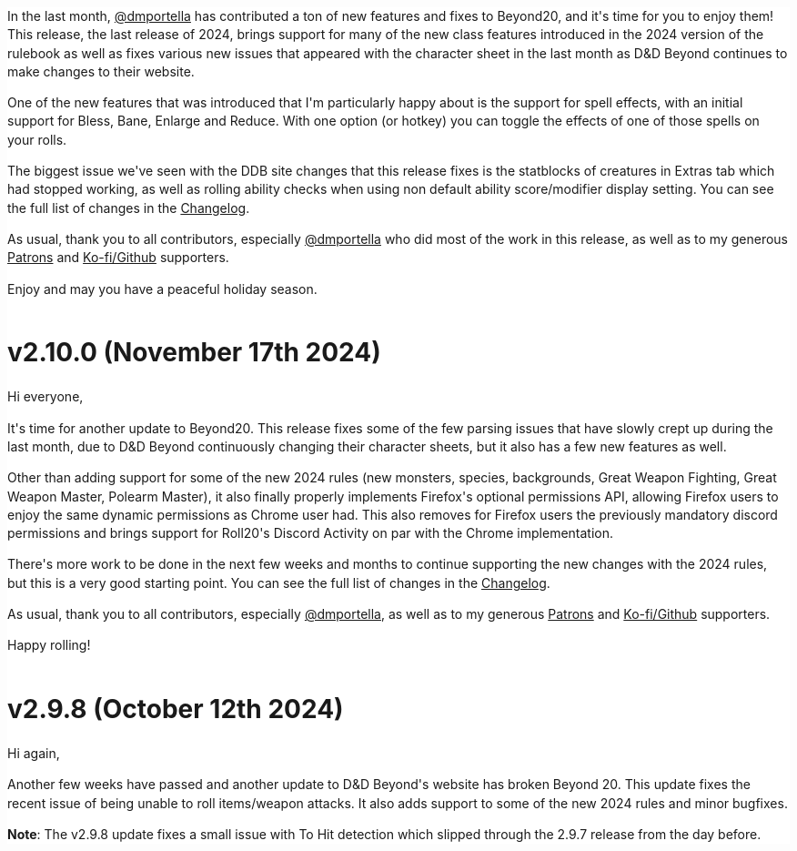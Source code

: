 In the last month, [@dmportella](https://linktr.ee/dmportella) has contributed a ton of new features and fixes to Beyond20, and it's time for you to enjoy them!
This release, the last release of 2024, brings support for many of the new class features introduced in the 2024 version of the rulebook as well as fixes various new issues that appeared with the character sheet in the last month as D&D Beyond continues to make changes to their website.

One of the new features that was introduced that I'm particularly happy about is the support for spell effects, with an initial support for Bless, Bane, Enlarge and Reduce. With one option (or hotkey) you can toggle the effects of one of those spells on your rolls. 

The biggest issue we've seen with the DDB site changes that this release fixes is the statblocks of creatures in Extras tab which had stopped working, as well as rolling ability checks when using non default ability score/modifier display setting. You can see the full list of changes in the [Changelog](/Changelog#v2110).

As usual, thank you to all contributors, especially [@dmportella](https://linktr.ee/dmportella) who did most of the work in this release, as well as to my generous [Patrons](https://patreon.com/kakaroto) and [Ko-fi/Github](/rations) supporters. 

Enjoy and may you have a peaceful holiday season.


v2.10.0 (November 17th 2024)
===

Hi everyone,

It's time for another update to Beyond20. This release fixes some of the few parsing issues that have slowly crept up during the last month, due to D&D Beyond continuously changing their character sheets, but it also has a few new features as well.

Other than adding support for some of the new 2024 rules (new monsters, species, backgrounds, Great Weapon Fighting, Great Weapon Master, Polearm Master), it also finally properly implements Firefox's optional permissions API, allowing Firefox users to enjoy the same dynamic permissions as Chrome user had. This also removes for Firefox users the previously mandatory discord permissions and brings support for Roll20's Discord Activity on par with the Chrome implementation.

There's more work to be done in the next few weeks and months to continue supporting the new changes with the 2024 rules, but this is a very good starting point.
You can see the full list of changes in the [Changelog](/Changelog#v2100).

As usual, thank you to all contributors, especially [@dmportella](https://linktr.ee/dmportella), as well as to my generous [Patrons](https://patreon.com/kakaroto) and [Ko-fi/Github](/rations) supporters. 

Happy rolling!

v2.9.8 (October 12th 2024)
===

Hi again,

Another few weeks have passed and another update to D&D Beyond's website has broken Beyond 20. This update fixes the recent issue of being unable to roll items/weapon attacks. It also adds support to some of the new 2024 rules and minor bugfixes.

**Note**: The v2.9.8 update fixes a small issue with To Hit detection which slipped through the 2.9.7 release from the day before.
